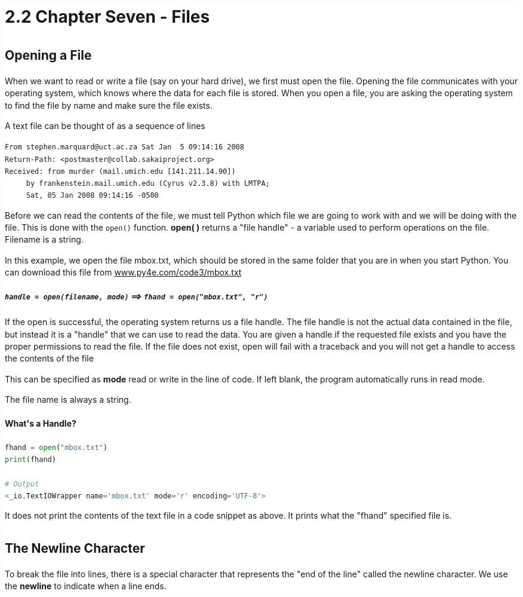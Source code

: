 # 2.2 Chapter Seven - Files
## Opening a File
When we want to read or write a file (say on your hard drive), we first must open the file. Opening the file communicates with your operating system, which knows where the data for each file is stored. When you open a file, you are asking the operating system to find the file by name and make sure the file exists.

A text file can be thought of as a sequence of lines

```
From stephen.marquard@uct.ac.za Sat Jan  5 09:14:16 2008
Return-Path: <postmaster@collab.sakaiproject.org>
Received: from murder (mail.umich.edu [141.211.14.90])
	 by frankenstein.mail.umich.edu (Cyrus v2.3.8) with LMTPA;
	 Sat, 05 Jan 2008 09:14:16 -0500
```

Before we can read the contents of the file, we must tell Python which file we are going to work with and we will be doing with the file. This is done with the `open()` function. **open( )** returns a "file handle" - a variable used to perform operations on the file. Filename is a string.

In this example, we open the file mbox.txt, which should be stored in the same folder that you are in when you start Python.
You can download this file from www.py4e.com/code3/mbox.txt

##### `handle = open(filename, mode)` ==> `fhand = open("mbox.txt", "r")`

If the open is successful, the operating system returns us a file handle. The file handle is not the actual data contained in the file, but instead it is a "handle" that we can use to read the data. You are given a handle if the requested file exists and you have the proper permissions to read the file. If the file does not exist, open will fail with a traceback and you will not get a handle to access the contents of the file

This can be specified as **mode** read or write in the line of code. If left blank, the program automatically runs in read mode.

The file name is always a string.


#### What's a Handle?

```python
fhand = open("mbox.txt")
print(fhand)

# Output
<_io.TextIOWrapper name='mbox.txt' mode='r' encoding='UTF-8'>
```
It does not print the contents of the text file in a code snippet as above. It prints what the "fhand" specified file is.

## The Newline Character
To break the file into lines, there is a special character that represents the "end of the line" called the newline character. We use the **newline** to indicate when a line ends.
